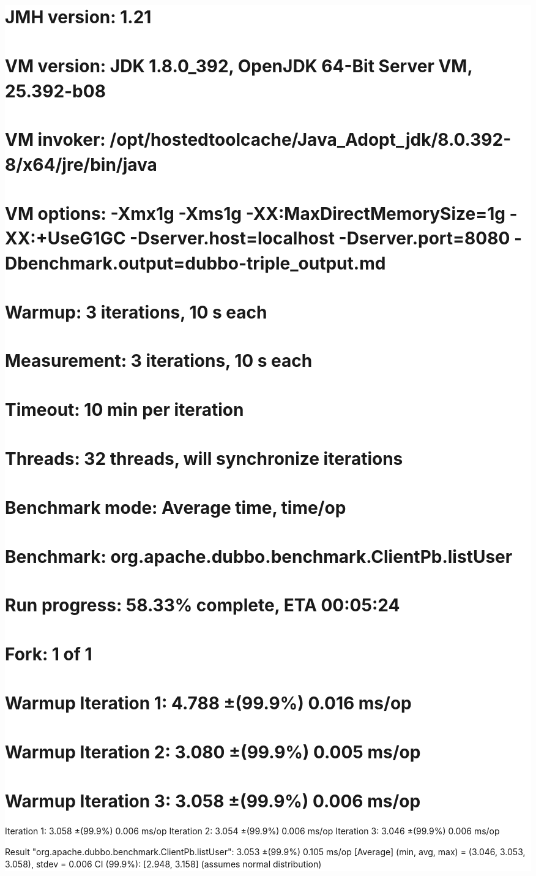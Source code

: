
# JMH version: 1.21
# VM version: JDK 1.8.0_392, OpenJDK 64-Bit Server VM, 25.392-b08
# VM invoker: /opt/hostedtoolcache/Java_Adopt_jdk/8.0.392-8/x64/jre/bin/java
# VM options: -Xmx1g -Xms1g -XX:MaxDirectMemorySize=1g -XX:+UseG1GC -Dserver.host=localhost -Dserver.port=8080 -Dbenchmark.output=dubbo-triple_output.md
# Warmup: 3 iterations, 10 s each
# Measurement: 3 iterations, 10 s each
# Timeout: 10 min per iteration
# Threads: 32 threads, will synchronize iterations
# Benchmark mode: Average time, time/op
# Benchmark: org.apache.dubbo.benchmark.ClientPb.listUser

# Run progress: 58.33% complete, ETA 00:05:24
# Fork: 1 of 1
# Warmup Iteration   1: 4.788 ±(99.9%) 0.016 ms/op
# Warmup Iteration   2: 3.080 ±(99.9%) 0.005 ms/op
# Warmup Iteration   3: 3.058 ±(99.9%) 0.006 ms/op
Iteration   1: 3.058 ±(99.9%) 0.006 ms/op
Iteration   2: 3.054 ±(99.9%) 0.006 ms/op
Iteration   3: 3.046 ±(99.9%) 0.006 ms/op


Result "org.apache.dubbo.benchmark.ClientPb.listUser":
  3.053 ±(99.9%) 0.105 ms/op [Average]
  (min, avg, max) = (3.046, 3.053, 3.058), stdev = 0.006
  CI (99.9%): [2.948, 3.158] (assumes normal distribution)

